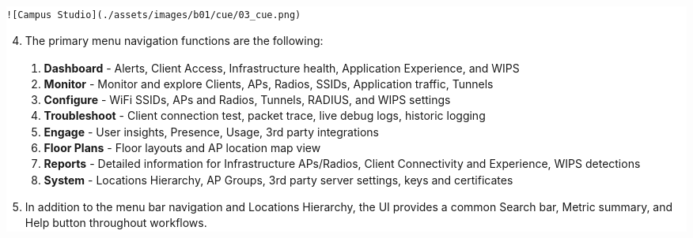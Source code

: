     ![Campus Studio](./assets/images/b01/cue/03_cue.png)

4. The primary menu navigation functions are the following:

      1. **Dashboard** - Alerts, Client Access, Infrastructure health, Application Experience, and WIPS
      2. **Monitor** - Monitor and explore Clients, APs, Radios, SSIDs, Application traffic, Tunnels
      3. **Configure** - WiFi SSIDs, APs and Radios, Tunnels, RADIUS, and WIPS settings
      4. **Troubleshoot** - Client connection test, packet trace, live debug logs, historic logging
      5. **Engage** - User insights, Presence, Usage, 3rd party integrations
      6. **Floor Plans** - Floor layouts and AP location map view
      7. **Reports** - Detailed information for Infrastructure APs/Radios, Client Connectivity and Experience, WIPS detections
      8. **System** - Locations Hierarchy, AP Groups, 3rd party server settings, keys and certificates

5. In addition to the menu bar navigation and Locations Hierarchy, the UI provides a common Search bar, Metric summary, and Help button throughout workflows.
